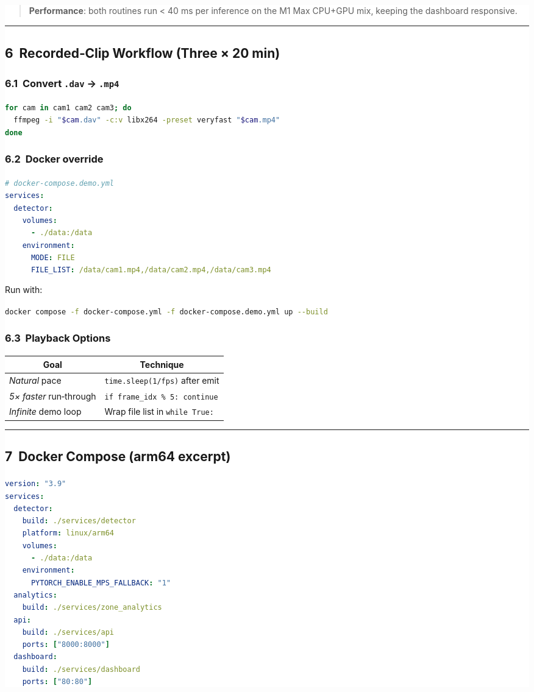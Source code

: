 > **Performance**: both routines run < 40 ms per inference on the M1 Max CPU+GPU mix, keeping the dashboard responsive.

---

## 6  Recorded‑Clip Workflow (Three × 20 min)

### 6.1  Convert `.dav` → `.mp4`

```bash
for cam in cam1 cam2 cam3; do
  ffmpeg -i "$cam.dav" -c:v libx264 -preset veryfast "$cam.mp4"
done
```

### 6.2  Docker override

```yaml
# docker‑compose.demo.yml
services:
  detector:
    volumes:
      - ./data:/data
    environment:
      MODE: FILE
      FILE_LIST: /data/cam1.mp4,/data/cam2.mp4,/data/cam3.mp4
```

Run with:

```bash
docker compose -f docker-compose.yml -f docker-compose.demo.yml up --build
```

### 6.3  Playback Options

| Goal                    | Technique                       |
| ----------------------- | ------------------------------- |
| *Natural* pace          | `time.sleep(1/fps)` after emit  |
| *5× faster* run‑through | `if frame_idx % 5: continue`    |
| *Infinite* demo loop    | Wrap file list in `while True:` |

---

## 7  Docker Compose (arm64 excerpt)

```yaml
version: "3.9"
services:
  detector:
    build: ./services/detector
    platform: linux/arm64
    volumes:
      - ./data:/data
    environment:
      PYTORCH_ENABLE_MPS_FALLBACK: "1"
  analytics:
    build: ./services/zone_analytics
  api:
    build: ./services/api
    ports: ["8000:8000"]
  dashboard:
    build: ./services/dashboard
    ports: ["80:80"]
```
